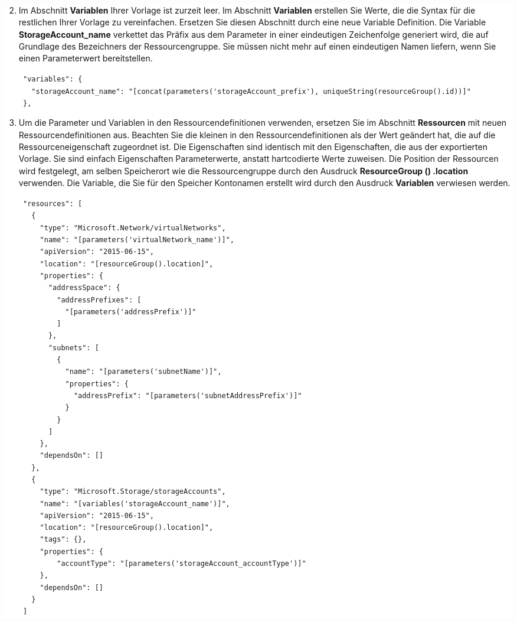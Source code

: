 2. Im Abschnitt **Variablen** Ihrer Vorlage ist zurzeit leer. Im Abschnitt **Variablen** erstellen Sie Werte, die die Syntax für die restlichen Ihrer Vorlage zu vereinfachen. Ersetzen Sie diesen Abschnitt durch eine neue Variable Definition. Die Variable **StorageAccount_name** verkettet das Präfix aus dem Parameter in einer eindeutigen Zeichenfolge generiert wird, die auf Grundlage des Bezeichners der Ressourcengruppe. Sie müssen nicht mehr auf einen eindeutigen Namen liefern, wenn Sie einen Parameterwert bereitstellen.

        "variables": {
          "storageAccount_name": "[concat(parameters('storageAccount_prefix'), uniqueString(resourceGroup().id))]"
        },

3. Um die Parameter und Variablen in den Ressourcendefinitionen verwenden, ersetzen Sie im Abschnitt **Ressourcen** mit neuen Ressourcendefinitionen aus. Beachten Sie die kleinen in den Ressourcendefinitionen als der Wert geändert hat, die auf die Ressourceneigenschaft zugeordnet ist. Die Eigenschaften sind identisch mit den Eigenschaften, die aus der exportierten Vorlage. Sie sind einfach Eigenschaften Parameterwerte, anstatt hartcodierte Werte zuweisen. Die Position der Ressourcen wird festgelegt, am selben Speicherort wie die Ressourcengruppe durch den Ausdruck **ResourceGroup () .location** verwenden. Die Variable, die Sie für den Speicher Kontonamen erstellt wird durch den Ausdruck **Variablen** verwiesen werden.

        "resources": [
          {
            "type": "Microsoft.Network/virtualNetworks",
            "name": "[parameters('virtualNetwork_name')]",
            "apiVersion": "2015-06-15",
            "location": "[resourceGroup().location]",
            "properties": {
              "addressSpace": {
                "addressPrefixes": [
                  "[parameters('addressPrefix')]"
                ]
              },
              "subnets": [
                {
                  "name": "[parameters('subnetName')]",
                  "properties": {
                    "addressPrefix": "[parameters('subnetAddressPrefix')]"
                  }
                }
              ]
            },
            "dependsOn": []
          },
          {
            "type": "Microsoft.Storage/storageAccounts",
            "name": "[variables('storageAccount_name')]",
            "apiVersion": "2015-06-15",
            "location": "[resourceGroup().location]",
            "tags": {},
            "properties": {
                "accountType": "[parameters('storageAccount_accountType')]"
            },
            "dependsOn": []
          }
        ]
